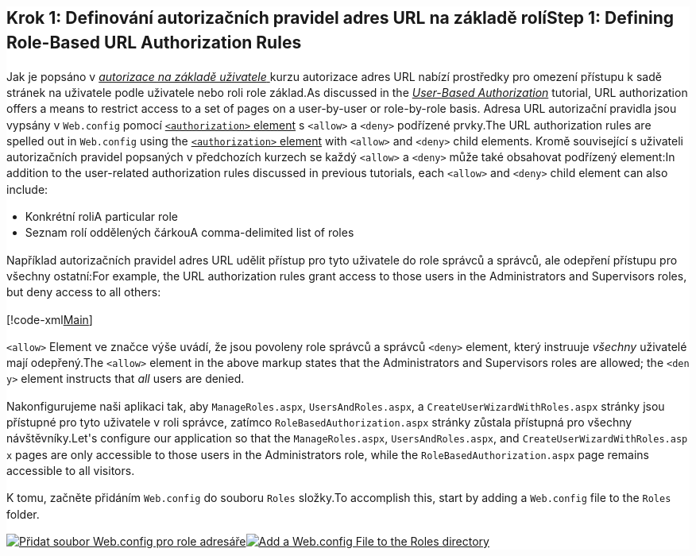 ## <a name="step-1-defining-role-based-url-authorization-rules"></a><span data-ttu-id="5b3d7-210">Krok 1: Definování autorizačních pravidel adres URL na základě rolí</span><span class="sxs-lookup"><span data-stu-id="5b3d7-210">Step 1: Defining Role-Based URL Authorization Rules</span></span>

<span data-ttu-id="5b3d7-211">Jak je popsáno v <a id="_msoanchor_6"> </a> [ *autorizace na základě uživatele* ](../membership/user-based-authorization-cs.md) kurzu autorizace adres URL nabízí prostředky pro omezení přístupu k sadě stránek na uživatele podle uživatele nebo roli role základ.</span><span class="sxs-lookup"><span data-stu-id="5b3d7-211">As discussed in the <a id="_msoanchor_6"></a>[*User-Based Authorization*](../membership/user-based-authorization-cs.md) tutorial, URL authorization offers a means to restrict access to a set of pages on a user-by-user or role-by-role basis.</span></span> <span data-ttu-id="5b3d7-212">Adresa URL autorizační pravidla jsou vypsány v `Web.config` pomocí [ `<authorization>` element](https://msdn.microsoft.com/library/8d82143t.aspx) s `<allow>` a `<deny>` podřízené prvky.</span><span class="sxs-lookup"><span data-stu-id="5b3d7-212">The URL authorization rules are spelled out in `Web.config` using the [`<authorization>` element](https://msdn.microsoft.com/library/8d82143t.aspx) with `<allow>` and `<deny>` child elements.</span></span> <span data-ttu-id="5b3d7-213">Kromě související s uživateli autorizačních pravidel popsaných v předchozích kurzech se každý `<allow>` a `<deny>` může také obsahovat podřízený element:</span><span class="sxs-lookup"><span data-stu-id="5b3d7-213">In addition to the user-related authorization rules discussed in previous tutorials, each `<allow>` and `<deny>` child element can also include:</span></span>

- <span data-ttu-id="5b3d7-214">Konkrétní roli</span><span class="sxs-lookup"><span data-stu-id="5b3d7-214">A particular role</span></span>
- <span data-ttu-id="5b3d7-215">Seznam rolí oddělených čárkou</span><span class="sxs-lookup"><span data-stu-id="5b3d7-215">A comma-delimited list of roles</span></span>

<span data-ttu-id="5b3d7-216">Například autorizačních pravidel adres URL udělit přístup pro tyto uživatele do role správců a správců, ale odepření přístupu pro všechny ostatní:</span><span class="sxs-lookup"><span data-stu-id="5b3d7-216">For example, the URL authorization rules grant access to those users in the Administrators and Supervisors roles, but deny access to all others:</span></span>

[!code-xml[Main](role-based-authorization-cs/samples/sample2.xml)]

<span data-ttu-id="5b3d7-217">`<allow>` Element ve značce výše uvádí, že jsou povoleny role správců a správců `<deny>` element, který instruuje *všechny* uživatelé mají odepřený.</span><span class="sxs-lookup"><span data-stu-id="5b3d7-217">The `<allow>` element in the above markup states that the Administrators and Supervisors roles are allowed; the `<deny>` element instructs that *all* users are denied.</span></span>

<span data-ttu-id="5b3d7-218">Nakonfigurujeme naši aplikaci tak, aby `ManageRoles.aspx`, `UsersAndRoles.aspx`, a `CreateUserWizardWithRoles.aspx` stránky jsou přístupné pro tyto uživatele v roli správce, zatímco `RoleBasedAuthorization.aspx` stránky zůstala přístupná pro všechny návštěvníky.</span><span class="sxs-lookup"><span data-stu-id="5b3d7-218">Let's configure our application so that the `ManageRoles.aspx`, `UsersAndRoles.aspx`, and `CreateUserWizardWithRoles.aspx` pages are only accessible to those users in the Administrators role, while the `RoleBasedAuthorization.aspx` page remains accessible to all visitors.</span></span>

<span data-ttu-id="5b3d7-219">K tomu, začněte přidáním `Web.config` do souboru `Roles` složky.</span><span class="sxs-lookup"><span data-stu-id="5b3d7-219">To accomplish this, start by adding a `Web.config` file to the `Roles` folder.</span></span>

<span data-ttu-id="5b3d7-220">[![Přidat soubor Web.config pro role adresáře](role-based-authorization-cs/_static/image8.png)](role-based-authorization-cs/_static/image7.png)</span><span class="sxs-lookup"><span data-stu-id="5b3d7-220">[![Add a Web.config File to the Roles directory](role-based-authorization-cs/_static/image8.png)](role-based-authorization-cs/_static/image7.png)</span></span>
